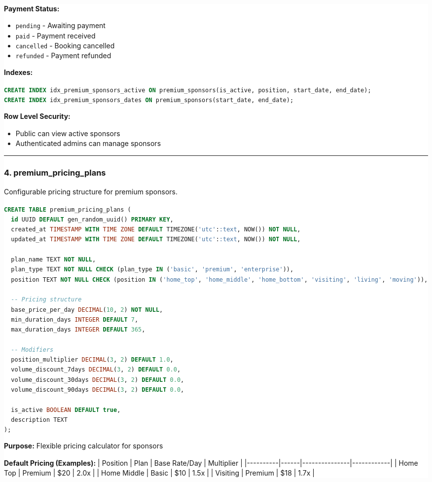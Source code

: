 **Payment Status:**
- `pending` - Awaiting payment
- `paid` - Payment received
- `cancelled` - Booking cancelled
- `refunded` - Payment refunded

**Indexes:**
```sql
CREATE INDEX idx_premium_sponsors_active ON premium_sponsors(is_active, position, start_date, end_date);
CREATE INDEX idx_premium_sponsors_dates ON premium_sponsors(start_date, end_date);
```

**Row Level Security:**
- Public can view active sponsors
- Authenticated admins can manage sponsors

---

### 4. premium_pricing_plans
Configurable pricing structure for premium sponsors.

```sql
CREATE TABLE premium_pricing_plans (
  id UUID DEFAULT gen_random_uuid() PRIMARY KEY,
  created_at TIMESTAMP WITH TIME ZONE DEFAULT TIMEZONE('utc'::text, NOW()) NOT NULL,
  updated_at TIMESTAMP WITH TIME ZONE DEFAULT TIMEZONE('utc'::text, NOW()) NOT NULL,

  plan_name TEXT NOT NULL,
  plan_type TEXT NOT NULL CHECK (plan_type IN ('basic', 'premium', 'enterprise')),
  position TEXT NOT NULL CHECK (position IN ('home_top', 'home_middle', 'home_bottom', 'visiting', 'living', 'moving')),

  -- Pricing structure
  base_price_per_day DECIMAL(10, 2) NOT NULL,
  min_duration_days INTEGER DEFAULT 7,
  max_duration_days INTEGER DEFAULT 365,

  -- Modifiers
  position_multiplier DECIMAL(3, 2) DEFAULT 1.0,
  volume_discount_7days DECIMAL(3, 2) DEFAULT 0.0,
  volume_discount_30days DECIMAL(3, 2) DEFAULT 0.0,
  volume_discount_90days DECIMAL(3, 2) DEFAULT 0.0,

  is_active BOOLEAN DEFAULT true,
  description TEXT
);
```

**Purpose:** Flexible pricing calculator for sponsors

**Default Pricing (Examples):**
| Position | Plan | Base Rate/Day | Multiplier |
|----------|------|---------------|------------|
| Home Top | Premium | $20 | 2.0x |
| Home Middle | Basic | $10 | 1.5x |
| Visiting | Premium | $18 | 1.7x |
